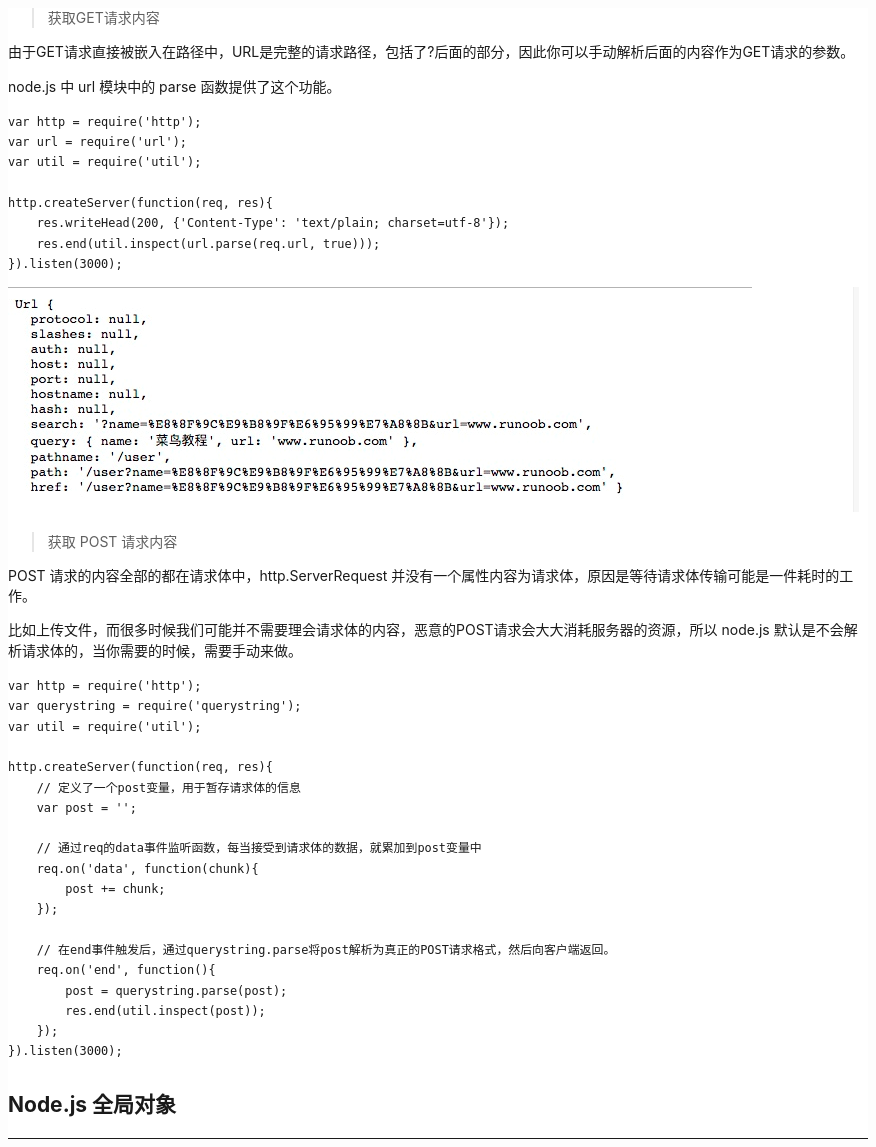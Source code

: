 > 获取GET请求内容

由于GET请求直接被嵌入在路径中，URL是完整的请求路径，包括了?后面的部分，因此你可以手动解析后面的内容作为GET请求的参数。

node.js 中 url 模块中的 parse 函数提供了这个功能。

```
var http = require('http');
var url = require('url');
var util = require('util');
 
http.createServer(function(req, res){
    res.writeHead(200, {'Content-Type': 'text/plain; charset=utf-8'});
    res.end(util.inspect(url.parse(req.url, true)));
}).listen(3000);
```
![](./images/getget.png)
> 获取 POST 请求内容

POST 请求的内容全部的都在请求体中，http.ServerRequest 并没有一个属性内容为请求体，原因是等待请求体传输可能是一件耗时的工作。

比如上传文件，而很多时候我们可能并不需要理会请求体的内容，恶意的POST请求会大大消耗服务器的资源，所以 node.js 默认是不会解析请求体的，当你需要的时候，需要手动来做。
```
var http = require('http');
var querystring = require('querystring');
var util = require('util');
 
http.createServer(function(req, res){
    // 定义了一个post变量，用于暂存请求体的信息
    var post = '';     
 
    // 通过req的data事件监听函数，每当接受到请求体的数据，就累加到post变量中
    req.on('data', function(chunk){    
        post += chunk;
    });
 
    // 在end事件触发后，通过querystring.parse将post解析为真正的POST请求格式，然后向客户端返回。
    req.on('end', function(){    
        post = querystring.parse(post);
        res.end(util.inspect(post));
    });
}).listen(3000);
```
## Node.js 全局对象
--------------------------------------------------------------------------------
